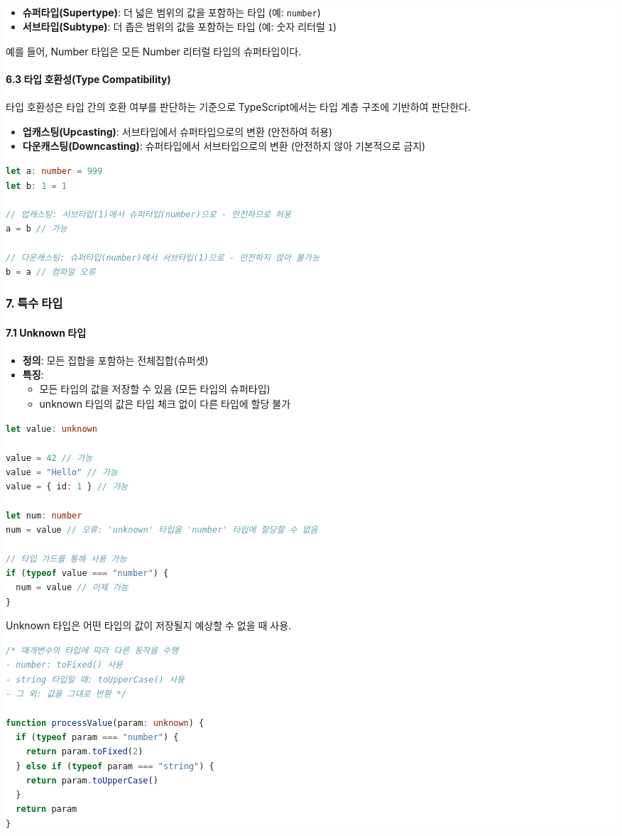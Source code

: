- **슈퍼타입(Supertype)**: 더 넓은 범위의 값을 포함하는 타입 (예: `number`)
- **서브타입(Subtype)**: 더 좁은 범위의 값을 포함하는 타입 (예: 숫자 리터럴 `1`)

예를 들어, Number 타입은 모든 Number 리터럴 타입의 슈퍼타입이다.

#### 6.3 타입 호환성(Type Compatibility)

타입 호환성은 타입 간의 호환 여부를 판단하는 기준으로 TypeScript에서는 타입 계층 구조에 기반하여 판단한다.

- **업캐스팅(Upcasting)**: 서브타입에서 슈퍼타입으로의 변환 (안전하여 허용)
- **다운캐스팅(Downcasting)**: 슈퍼타입에서 서브타입으로의 변환 (안전하지 않아 기본적으로 금지)

```typescript
let a: number = 999
let b: 1 = 1

// 업캐스팅: 서브타입(1)에서 슈퍼타입(number)으로 - 안전하므로 허용
a = b // 가능

// 다운캐스팅: 슈퍼타입(number)에서 서브타입(1)으로 - 안전하지 않아 불가능
b = a // 컴파일 오류
```

### 7. 특수 타입

#### 7.1 Unknown 타입

- **정의**: 모든 집합을 포함하는 전체집합(슈퍼셋)
- **특징**:
  - 모든 타입의 값을 저장할 수 있음 (모든 타입의 슈퍼타입)
  - unknown 타입의 값은 타입 체크 없이 다른 타입에 할당 불가

```typescript
let value: unknown

value = 42 // 가능
value = "Hello" // 가능
value = { id: 1 } // 가능

let num: number
num = value // 오류: 'unknown' 타입을 'number' 타입에 할당할 수 없음

// 타입 가드를 통해 사용 가능
if (typeof value === "number") {
  num = value // 이제 가능
}
```

Unknown 타입은 어떤 타입의 값이 저장될지 예상할 수 없을 때 사용.

```typescript
/* 매개변수의 타입에 따라 다른 동작을 수행
- number: toFixed() 사용
- string 타입일 때: toUpperCase() 사용
- 그 외: 값을 그대로 반환 */

function processValue(param: unknown) {
  if (typeof param === "number") {
    return param.toFixed(2)
  } else if (typeof param === "string") {
    return param.toUpperCase()
  }
  return param
}
```
